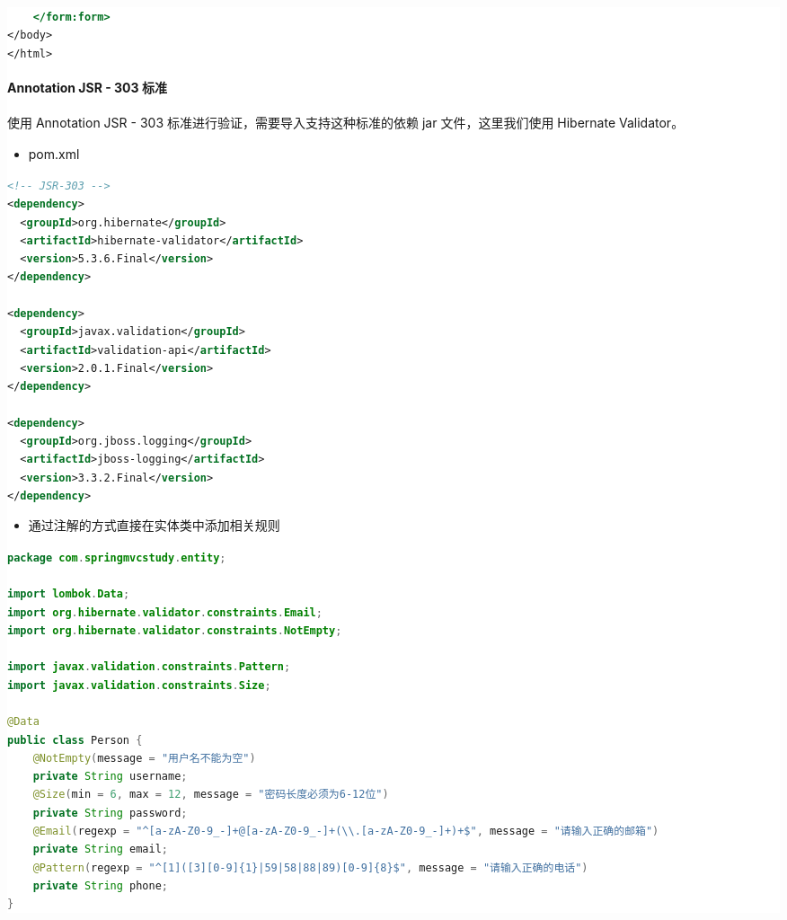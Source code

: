 ```jsp
    </form:form>
</body>
</html>
```

#### Annotation JSR - 303 标准

使用 Annotation JSR - 303 标准进行验证，需要导入支持这种标准的依赖 jar 文件，这里我们使用 Hibernate Validator。

- pom.xml

```xml
<!-- JSR-303 -->
<dependency>
  <groupId>org.hibernate</groupId>
  <artifactId>hibernate-validator</artifactId>
  <version>5.3.6.Final</version>
</dependency>

<dependency>
  <groupId>javax.validation</groupId>
  <artifactId>validation-api</artifactId>
  <version>2.0.1.Final</version>
</dependency>

<dependency>
  <groupId>org.jboss.logging</groupId>
  <artifactId>jboss-logging</artifactId>
  <version>3.3.2.Final</version>
</dependency>
```

- 通过注解的方式直接在实体类中添加相关规则

```java
package com.springmvcstudy.entity;

import lombok.Data;
import org.hibernate.validator.constraints.Email;
import org.hibernate.validator.constraints.NotEmpty;

import javax.validation.constraints.Pattern;
import javax.validation.constraints.Size;

@Data
public class Person {
    @NotEmpty(message = "用户名不能为空")
    private String username;
    @Size(min = 6, max = 12, message = "密码长度必须为6-12位")
    private String password;
    @Email(regexp = "^[a-zA-Z0-9_-]+@[a-zA-Z0-9_-]+(\\.[a-zA-Z0-9_-]+)+$", message = "请输入正确的邮箱")
    private String email;
    @Pattern(regexp = "^[1]([3][0-9]{1}|59|58|88|89)[0-9]{8}$", message = "请输入正确的电话")
    private String phone;
}

```
